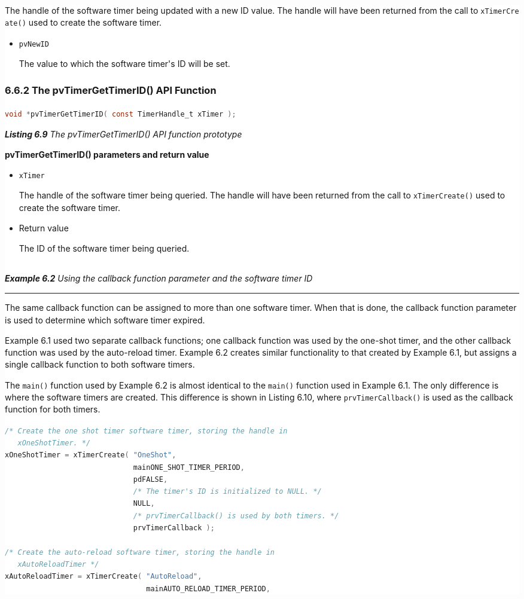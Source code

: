   The handle of the software timer being updated with a new ID value.
  The handle will have been returned from the call to `xTimerCreate()` used
  to create the software timer.

- `pvNewID`

  The value to which the software timer's ID will be set.


### 6.6.2 The pvTimerGetTimerID() API Function


<a name="list6.9" title="Listing 6.9 The pvTimerGetTimerID() API function prototype"></a>

```c
void *pvTimerGetTimerID( const TimerHandle_t xTimer );
```
***Listing 6.9*** *The pvTimerGetTimerID() API function prototype*


**pvTimerGetTimerID() parameters and return value**

- `xTimer`

  The handle of the software timer being queried. The handle will have
  been returned from the call to `xTimerCreate()` used to create the
  software timer.

- Return value

  The ID of the software timer being queried.


<a name="example6.2" title="Example 6.2 Using the callback function parameter and the software timer ID"></a>
---
***Example 6.2*** *Using the callback function parameter and the software timer ID*

---

The same callback function can be assigned to more than one software
timer. When that is done, the callback function parameter is used to
determine which software timer expired.

Example 6.1 used two separate callback functions; one callback function
was used by the one-shot timer, and the other callback function was used
by the auto-reload timer. Example 6.2 creates similar functionality to
that created by Example 6.1, but assigns a single callback function to
both software timers.

The `main()` function used by Example 6.2 is almost identical to the `main()`
function used in Example 6.1. The only difference is where the software
timers are created. This difference is shown in Listing 6.10, where
`prvTimerCallback()` is used as the callback function for both timers.


<a name="list6.10" title="Listing 6.10 Creating the timers used in Example 6.2"></a>

```c
/* Create the one shot timer software timer, storing the handle in 
   xOneShotTimer. */
xOneShotTimer = xTimerCreate( "OneShot",
                              mainONE_SHOT_TIMER_PERIOD,
                              pdFALSE, 
                              /* The timer's ID is initialized to NULL. */
                              NULL,
                              /* prvTimerCallback() is used by both timers. */
                              prvTimerCallback );

/* Create the auto-reload software timer, storing the handle in 
   xAutoReloadTimer */
xAutoReloadTimer = xTimerCreate( "AutoReload",
                                 mainAUTO_RELOAD_TIMER_PERIOD,
```